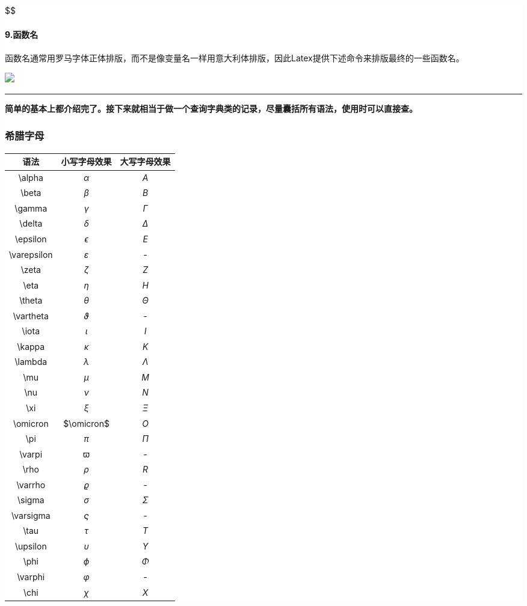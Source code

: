 $$

<p id="1-9"></p>

#### 9.函数名  

函数名通常用罗马字体正体排版，而不是像变量名一样用意大利体排版，因此Latex提供下述命令来排版最终的一些函数名。  

![][pt_10]

---

**简单的基本上都介绍完了。接下来就相当于做一个查询字典类的记录，尽量囊括所有语法，使用时可以直接查。**  

### 希腊字母  

|语法        |小写字母效果 |大写字母效果|
|:---------:|:-----------:|:---------:|
|\alpha     |$\alpha$     |$A$|
|\beta      |$\beta$      |$B$|
|\gamma     |$\gamma$     |$\Gamma$|
|\delta     |$\delta$     |$\Delta$|
|\epsilon   |$\epsilon$   |$E$|
|\varepsilon|$\varepsilon$|-|
|\zeta      |$\zeta$      |$Z$|
|\eta       |$\eta$       |$H$|
|\theta     |$\theta$     |$\Theta$|
|\vartheta  |$\vartheta$  |-|
|\iota      |$\iota$      |$I$|
|\kappa     |$\kappa$     |$K$|
|\lambda    |$\lambda$    |$\Lambda$|
|\mu        |$\mu$        |$M$|
|\nu        |$\nu$        |$N$|
|\xi        |$\xi$        |$\Xi$|
|\omicron   |$\omicron$   |$O$|
|\pi        |$\pi$        |$\Pi$|
|\varpi     |$\varpi$     |-|
|\rho       |$\rho$       |$R$|
|\varrho    |$\varrho$    |-|
|\sigma     |$\sigma$     |$\Sigma$|
|\varsigma  |$\varsigma$  |-|
|\tau       |$\tau$       |$T$|
|\upsilon   |$\upsilon$   |$\Upsilon$|
|\phi       |$\phi$       |$\Phi$|
|\varphi    |$\varphi$    |-|
|\chi       |$\chi$       |$X$|

[pt_01]: /images/posts/38_Latex/01.png
[pt_02]: /images/posts/38_Latex/02.png
[pt_03]: /images/posts/38_Latex/03.png
[pt_04]: /images/posts/38_Latex/04.png
[pt_05]: /images/posts/38_Latex/05.png
[pt_06]: /images/posts/38_Latex/06.png
[pt_07]: /images/posts/38_Latex/07.png
[pt_08]: /images/posts/38_Latex/08.png
[pt_09]: /images/posts/38_Latex/09.png
[pt_10]: /images/posts/38_Latex/10.png